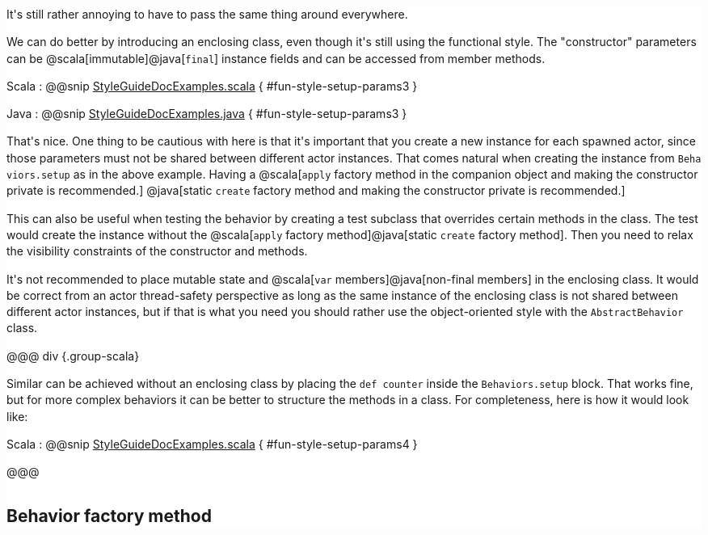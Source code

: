 It's still rather annoying to have to pass the same thing around everywhere.

We can do better by introducing an enclosing class, even though it's still using the functional style.
The "constructor" parameters can be @scala[immutable]@java[`final`] instance fields and can be accessed from
member methods.

Scala
:  @@snip [StyleGuideDocExamples.scala](/akka-actor-typed-tests/src/test/scala/docs/akka/typed/StyleGuideDocExamples.scala) { #fun-style-setup-params3 }

Java
:  @@snip [StyleGuideDocExamples.java](/akka-actor-typed-tests/src/test/java/jdocs/akka/typed/StyleGuideDocExamples.java) { #fun-style-setup-params3 }

That's nice. One thing to be cautious with here is that it's important that you create a new instance for
each spawned actor, since those parameters must not be shared between different actor instances. That comes natural
when creating the instance from `Behaviors.setup` as in the above example. Having a
@scala[`apply` factory method in the companion object and making the constructor private is recommended.]
@java[static `create` factory method and making the constructor private is recommended.]

This can also be useful when testing the behavior by creating a test subclass that overrides certain methods in the
class. The test would create the instance without the @scala[`apply` factory method]@java[static `create` factory method].
Then you need to relax the visibility constraints of the constructor and methods.

It's not recommended to place mutable state and @scala[`var` members]@java[non-final members] in the enclosing class.
It would be correct from an actor thread-safety perspective as long as the same instance of the enclosing class
is not shared between different actor instances, but if that is what you need you should rather use the
object-oriented style with the `AbstractBehavior` class.

@@@ div {.group-scala}

Similar can be achieved without an enclosing class by placing the `def counter` inside the `Behaviors.setup`
block. That works fine, but for more complex behaviors it can be better to structure the methods in a class.
For completeness, here is how it would look like:

Scala
:  @@snip [StyleGuideDocExamples.scala](/akka-actor-typed-tests/src/test/scala/docs/akka/typed/StyleGuideDocExamples.scala) { #fun-style-setup-params4 }

@@@

## Behavior factory method

